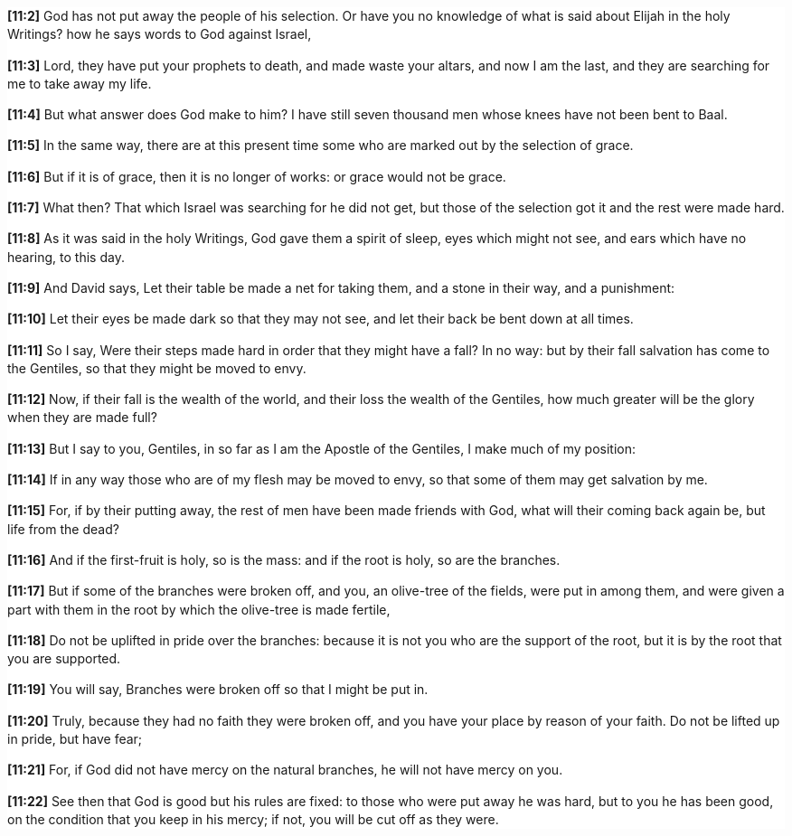 **[11:2]** God has not put away the people of his selection. Or have you no knowledge of what is said about Elijah in the holy Writings? how he says words to God against Israel,

**[11:3]** Lord, they have put your prophets to death, and made waste your altars, and now I am the last, and they are searching for me to take away my life.

**[11:4]** But what answer does God make to him? I have still seven thousand men whose knees have not been bent to Baal.

**[11:5]** In the same way, there are at this present time some who are marked out by the selection of grace.

**[11:6]** But if it is of grace, then it is no longer of works: or grace would not be grace.

**[11:7]** What then? That which Israel was searching for he did not get, but those of the selection got it and the rest were made hard.

**[11:8]** As it was said in the holy Writings, God gave them a spirit of sleep, eyes which might not see, and ears which have no hearing, to this day.

**[11:9]** And David says, Let their table be made a net for taking them, and a stone in their way, and a punishment:

**[11:10]** Let their eyes be made dark so that they may not see, and let their back be bent down at all times.

**[11:11]** So I say, Were their steps made hard in order that they might have a fall? In no way: but by their fall salvation has come to the Gentiles, so that they might be moved to envy.

**[11:12]** Now, if their fall is the wealth of the world, and their loss the wealth of the Gentiles, how much greater will be the glory when they are made full?

**[11:13]** But I say to you, Gentiles, in so far as I am the Apostle of the Gentiles, I make much of my position:

**[11:14]** If in any way those who are of my flesh may be moved to envy, so that some of them may get salvation by me.

**[11:15]** For, if by their putting away, the rest of men have been made friends with God, what will their coming back again be, but life from the dead?

**[11:16]** And if the first-fruit is holy, so is the mass: and if the root is holy, so are the branches.

**[11:17]** But if some of the branches were broken off, and you, an olive-tree of the fields, were put in among them, and were given a part with them in the root by which the olive-tree is made fertile,

**[11:18]** Do not be uplifted in pride over the branches: because it is not you who are the support of the root, but it is by the root that you are supported.

**[11:19]** You will say, Branches were broken off so that I might be put in.

**[11:20]** Truly, because they had no faith they were broken off, and you have your place by reason of your faith. Do not be lifted up in pride, but have fear;

**[11:21]** For, if God did not have mercy on the natural branches, he will not have mercy on you.

**[11:22]** See then that God is good but his rules are fixed: to those who were put away he was hard, but to you he has been good, on the condition that you keep in his mercy; if not, you will be cut off as they were.
